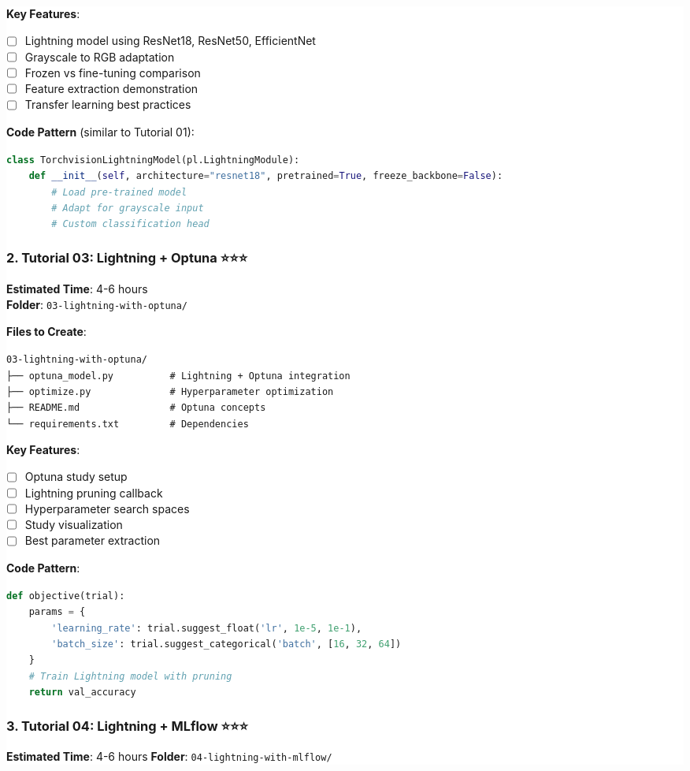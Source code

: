 **Key Features**:

- [ ] Lightning model using ResNet18, ResNet50, EfficientNet
- [ ] Grayscale to RGB adaptation
- [ ] Frozen vs fine-tuning comparison
- [ ] Feature extraction demonstration
- [ ] Transfer learning best practices

**Code Pattern** (similar to Tutorial 01):

```python
class TorchvisionLightningModel(pl.LightningModule):
    def __init__(self, architecture="resnet18", pretrained=True, freeze_backbone=False):
        # Load pre-trained model
        # Adapt for grayscale input
        # Custom classification head
```

### 2. **Tutorial 03: Lightning + Optuna** ⭐⭐⭐

**Estimated Time**: 4-6 hours  
**Folder**: `03-lightning-with-optuna/`

**Files to Create**:

```
03-lightning-with-optuna/
├── optuna_model.py          # Lightning + Optuna integration
├── optimize.py              # Hyperparameter optimization
├── README.md                # Optuna concepts
└── requirements.txt         # Dependencies
```

**Key Features**:

- [ ] Optuna study setup
- [ ] Lightning pruning callback
- [ ] Hyperparameter search spaces
- [ ] Study visualization
- [ ] Best parameter extraction

**Code Pattern**:

```python
def objective(trial):
    params = {
        'learning_rate': trial.suggest_float('lr', 1e-5, 1e-1),
        'batch_size': trial.suggest_categorical('batch', [16, 32, 64])
    }
    # Train Lightning model with pruning
    return val_accuracy
```

### 3. **Tutorial 04: Lightning + MLflow** ⭐⭐⭐

**Estimated Time**: 4-6 hours
**Folder**: `04-lightning-with-mlflow/`
